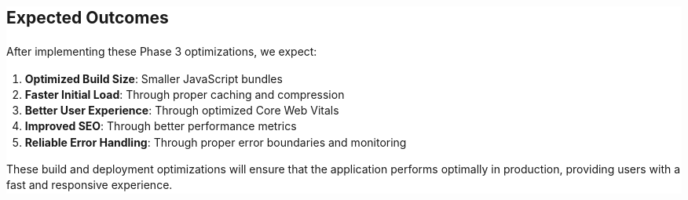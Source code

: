 ## Expected Outcomes

After implementing these Phase 3 optimizations, we expect:

1. **Optimized Build Size**: Smaller JavaScript bundles
2. **Faster Initial Load**: Through proper caching and compression
3. **Better User Experience**: Through optimized Core Web Vitals
4. **Improved SEO**: Through better performance metrics
5. **Reliable Error Handling**: Through proper error boundaries and monitoring

These build and deployment optimizations will ensure that the application performs optimally in production, providing users with a fast and responsive experience.

